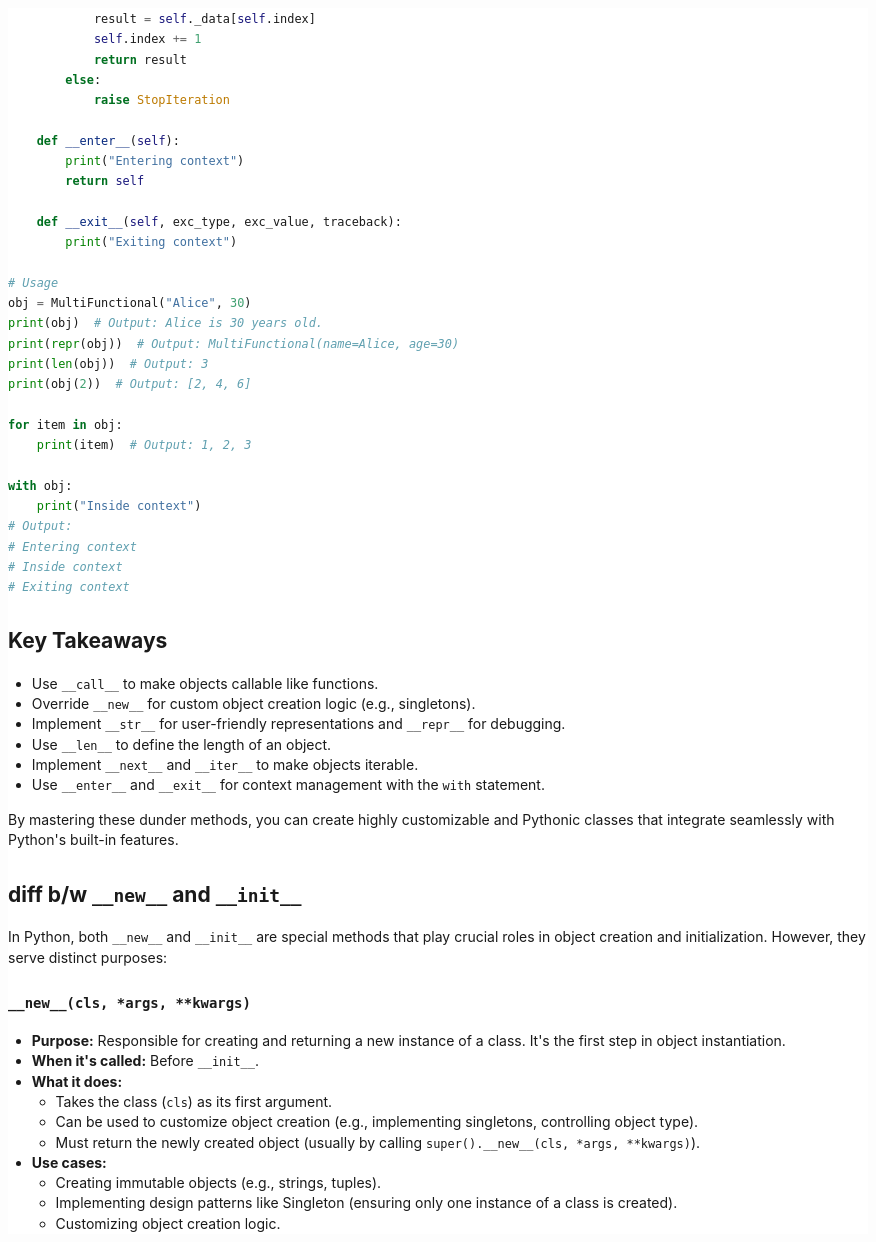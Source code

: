 ```python
            result = self._data[self.index]
            self.index += 1
            return result
        else:
            raise StopIteration

    def __enter__(self):
        print("Entering context")
        return self

    def __exit__(self, exc_type, exc_value, traceback):
        print("Exiting context")

# Usage
obj = MultiFunctional("Alice", 30)
print(obj)  # Output: Alice is 30 years old.
print(repr(obj))  # Output: MultiFunctional(name=Alice, age=30)
print(len(obj))  # Output: 3
print(obj(2))  # Output: [2, 4, 6]

for item in obj:
    print(item)  # Output: 1, 2, 3

with obj:
    print("Inside context")
# Output:
# Entering context
# Inside context
# Exiting context
```

## Key Takeaways

- Use `__call__` to make objects callable like functions.
- Override `__new__` for custom object creation logic (e.g., singletons).
- Implement `__str__` for user-friendly representations and `__repr__` for debugging.
- Use `__len__` to define the length of an object.
- Implement `__next__` and `__iter__` to make objects iterable.
- Use `__enter__` and `__exit__` for context management with the `with` statement.

By mastering these dunder methods, you can create highly customizable and Pythonic classes that integrate seamlessly with Python's built-in features.

## diff b/w `__new__` and `__init__`

In Python, both `__new__` and `__init__` are special methods that play crucial roles in object creation and initialization. However, they serve distinct purposes:

### `__new__(cls, *args, **kwargs)`

- **Purpose:** Responsible for creating and returning a new instance of a class. It's the first step in object instantiation.
- **When it's called:** Before `__init__`.
- **What it does:**
  - Takes the class (`cls`) as its first argument.
  - Can be used to customize object creation (e.g., implementing singletons, controlling object type).
  - Must return the newly created object (usually by calling `super().__new__(cls, *args, **kwargs)`).
- **Use cases:**
  - Creating immutable objects (e.g., strings, tuples).
  - Implementing design patterns like Singleton (ensuring only one instance of a class is created).
  - Customizing object creation logic.
